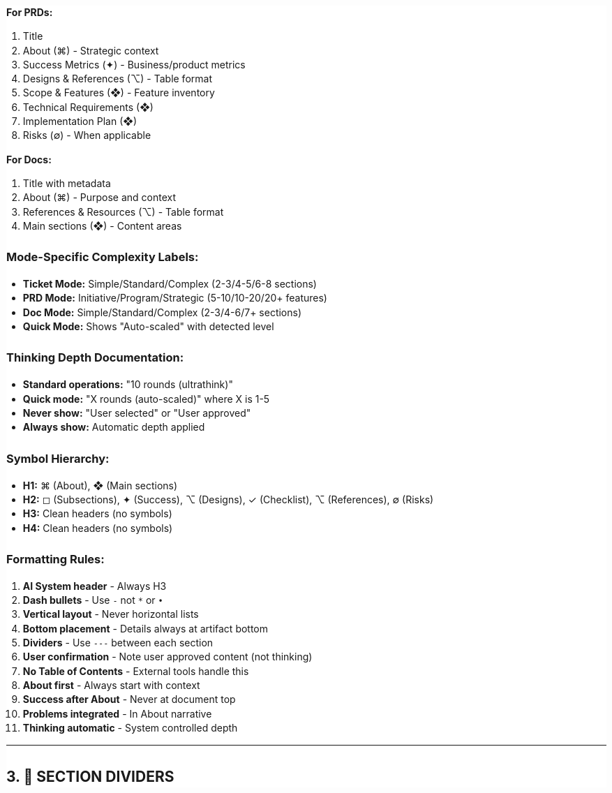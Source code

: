 **For PRDs:**
1. Title
2. About (⌘) - Strategic context
3. Success Metrics (✦) - Business/product metrics
4. Designs & References (⌥) - Table format
5. Scope & Features (❖) - Feature inventory
6. Technical Requirements (❖)
7. Implementation Plan (❖)
8. Risks (∅) - When applicable

**For Docs:**
1. Title with metadata
2. About (⌘) - Purpose and context
3. References & Resources (⌥) - Table format
4. Main sections (❖) - Content areas

### Mode-Specific Complexity Labels:
- **Ticket Mode:** Simple/Standard/Complex (2-3/4-5/6-8 sections)
- **PRD Mode:** Initiative/Program/Strategic (5-10/10-20/20+ features)
- **Doc Mode:** Simple/Standard/Complex (2-3/4-6/7+ sections)
- **Quick Mode:** Shows "Auto-scaled" with detected level

### Thinking Depth Documentation:
- **Standard operations:** "10 rounds (ultrathink)"
- **Quick mode:** "X rounds (auto-scaled)" where X is 1-5
- **Never show:** "User selected" or "User approved"
- **Always show:** Automatic depth applied

### Symbol Hierarchy:
- **H1:** ⌘ (About), ❖ (Main sections)
- **H2:** ◻︎ (Subsections), ✦ (Success), ⌥ (Designs), ✓ (Checklist), ⌥ (References), ∅ (Risks)
- **H3:** Clean headers (no symbols)
- **H4:** Clean headers (no symbols)

### Formatting Rules:
1. **AI System header** - Always H3
2. **Dash bullets** - Use `-` not `*` or `•`
3. **Vertical layout** - Never horizontal lists
4. **Bottom placement** - Details always at artifact bottom
5. **Dividers** - Use `---` between each section
6. **User confirmation** - Note user approved content (not thinking)
7. **No Table of Contents** - External tools handle this
8. **About first** - Always start with context
9. **Success after About** - Never at document top
10. **Problems integrated** - In About narrative
11. **Thinking automatic** - System controlled depth

---

<a id="3-📄-section-dividers"></a>

## 3. 📄 SECTION DIVIDERS
